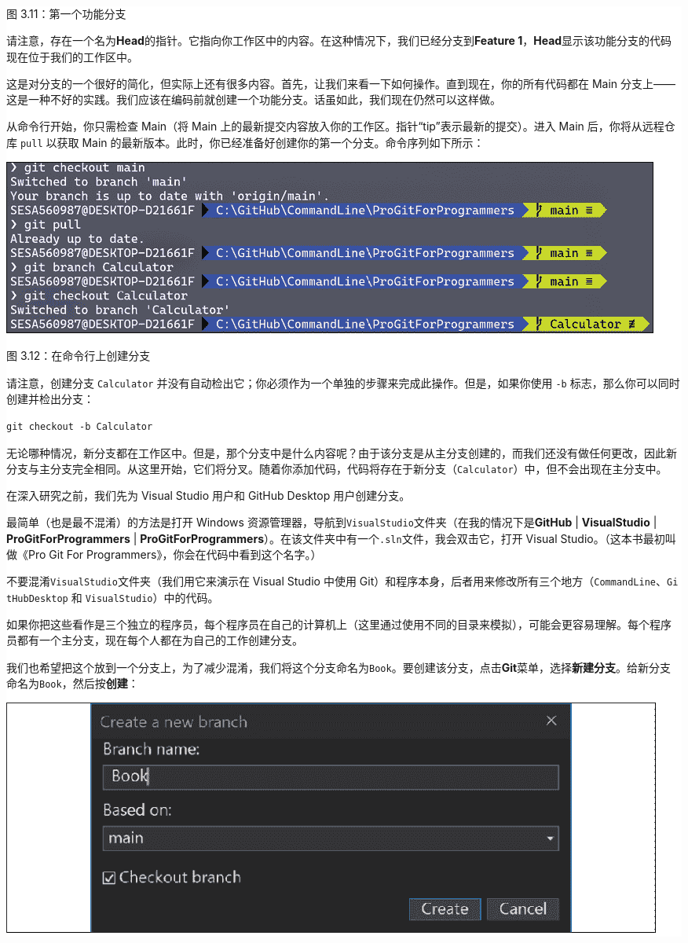 图 3.11：第一个功能分支

请注意，存在一个名为**Head**的指针。它指向你工作区中的内容。在这种情况下，我们已经分支到**Feature 1**，**Head**显示该功能分支的代码现在位于我们的工作区中。

这是对分支的一个很好的简化，但实际上还有很多内容。首先，让我们来看一下如何操作。直到现在，你的所有代码都在 Main 分支上——这是一种不好的实践。我们应该在编码前就创建一个功能分支。话虽如此，我们现在仍然可以这样做。

从命令行开始，你只需检查 Main（将 Main 上的最新提交内容放入你的工作区。指针“tip”表示最新的提交）。进入 Main 后，你将从远程仓库 `pull` 以获取 Main 的最新版本。此时，你已经准备好创建你的第一个分支。命令序列如下所示：

![](img/B17441_03_12.png)

图 3.12：在命令行上创建分支

请注意，创建分支 `Calculator` 并没有自动检出它；你必须作为一个单独的步骤来完成此操作。但是，如果你使用 `-b` 标志，那么你可以同时创建并检出分支：

```
git checkout -b Calculator 
```

无论哪种情况，新分支都在工作区中。但是，那个分支中是什么内容呢？由于该分支是从主分支创建的，而我们还没有做任何更改，因此新分支与主分支完全相同。从这里开始，它们将分叉。随着你添加代码，代码将存在于新分支（`Calculator`）中，但不会出现在主分支中。

在深入研究之前，我们先为 Visual Studio 用户和 GitHub Desktop 用户创建分支。

最简单（也是最不混淆）的方法是打开 Windows 资源管理器，导航到`VisualStudio`文件夹（在我的情况下是**GitHub** | **VisualStudio** | **ProGitForProgrammers** | **ProGitForProgrammers**）。在该文件夹中有一个`.sln`文件，我会双击它，打开 Visual Studio。（这本书最初叫做《Pro Git For Programmers》，你会在代码中看到这个名字。）

不要混淆`VisualStudio`文件夹（我们用它来演示在 Visual Studio 中使用 Git）和程序本身，后者用来修改所有三个地方（`CommandLine`、`GitHubDesktop` 和 `VisualStudio`）中的代码。

如果你把这些看作是三个独立的程序员，每个程序员在自己的计算机上（这里通过使用不同的目录来模拟），可能会更容易理解。每个程序员都有一个主分支，现在每个人都在为自己的工作创建分支。

我们也希望把这个放到一个分支上，为了减少混淆，我们将这个分支命名为`Book`。要创建该分支，点击**Git**菜单，选择**新建分支**。给新分支命名为`Book`，然后按**创建**：

![](img/B17441_03_13.png)
